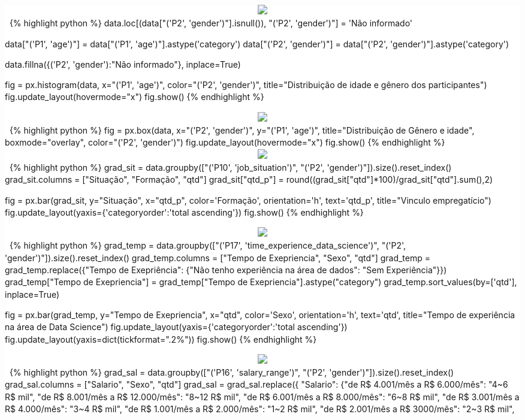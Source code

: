<center><img src='../../assets/images/post-survey-datahackers-6.png'></center>
&nbsp;
{% highlight python %}
data.loc[(data["('P2', 'gender')"].isnull()), "('P2', 'gender')"] = 'Não informado'

data["('P1', 'age')"] = data["('P1', 'age')"].astype('category')
data["('P2', 'gender')"] = data["('P2', 'gender')"].astype('category')

data.fillna({('P2', 'gender'):"Não informado"}, inplace=True)

fig = px.histogram(data, x="('P1', 'age')", color="('P2', 'gender')", title="Distribuição de idade e gênero dos participantes")
fig.update_layout(hovermode="x")
fig.show()
{% endhighlight %}
<center><img src='../../assets/images/post-survey-datahackers-7.png'></center>
&nbsp;
{% highlight python %}
fig = px.box(data, x="('P2', 'gender')", y="('P1', 'age')", title="Distribuição de Gênero e idade", boxmode="overlay", color="('P2', 'gender')")
fig.update_layout(hovermode="x")
fig.show()
{% endhighlight %}
<center><img src='../../assets/images/post-survey-datahackers-8.png'></center>
&nbsp;
{% highlight python %}
grad_sit = data.groupby(["('P10', 'job_situation')", "('P2', 'gender')"]).size().reset_index()
grad_sit.columns = ["Situação", "Formação", "qtd"]
grad_sit["qtd_p"] = round((grad_sit["qtd"]*100)/grad_sit["qtd"].sum(),2)

fig = px.bar(grad_sit, y="Situação", x="qtd_p", color='Formação', orientation='h', text='qtd_p', title="Vinculo empregatício")
fig.update_layout(yaxis={'categoryorder':'total ascending'})
fig.show()
{% endhighlight %}
<center><img src='../../assets/images/post-survey-datahackers-9.png'></center>
&nbsp;
{% highlight python %}
grad_temp = data.groupby(["('P17', 'time_experience_data_science')", "('P2', 'gender')"]).size().reset_index()
grad_temp.columns = ["Tempo de Exepriencia", "Sexo", "qtd"]
grad_temp = grad_temp.replace({"Tempo de Exepriência": {"Não tenho experiência na área de dados": "Sem Experiência"}})
grad_temp["Tempo de Exepriencia"] = grad_temp["Tempo de Exepriencia"].astype("category")
grad_temp.sort_values(by=['qtd'], inplace=True)

fig = px.bar(grad_temp, y="Tempo de Exepriencia", x="qtd", color='Sexo', orientation='h', text='qtd', title="Tempo de experiência na área de Data Science")
fig.update_layout(yaxis={'categoryorder':'total ascending'})
fig.update_layout(yaxis=dict(tickformat=".2%"))
fig.show()
{% endhighlight %}
<center><img src='../../assets/images/post-survey-datahackers-10.png'></center>
&nbsp;
{% highlight python %}
grad_sal = data.groupby(["('P16', 'salary_range')", "('P2', 'gender')"]).size().reset_index()
grad_sal.columns = ["Salario", "Sexo", "qtd"]
grad_sal = grad_sal.replace({ "Salario": {"de R$ 4.001/mês a R$ 6.000/mês": "4~6 R$ mil",
                                          "de R$ 8.001/mês a R$ 12.000/mês": "8~12 R$ mil",
                                          "de R$ 6.001/mês a R$ 8.000/mês": "6~8 R$ mil",
                                          "de R$ 3.001/mês a R$ 4.000/mês": "3~4 R$ mil",
                                          "de R$ 1.001/mês a R$ 2.000/mês": "1~2 R$ mil",
                                          "de R$ 2.001/mês a R$ 3000/mês": "2~3 R$ mil",